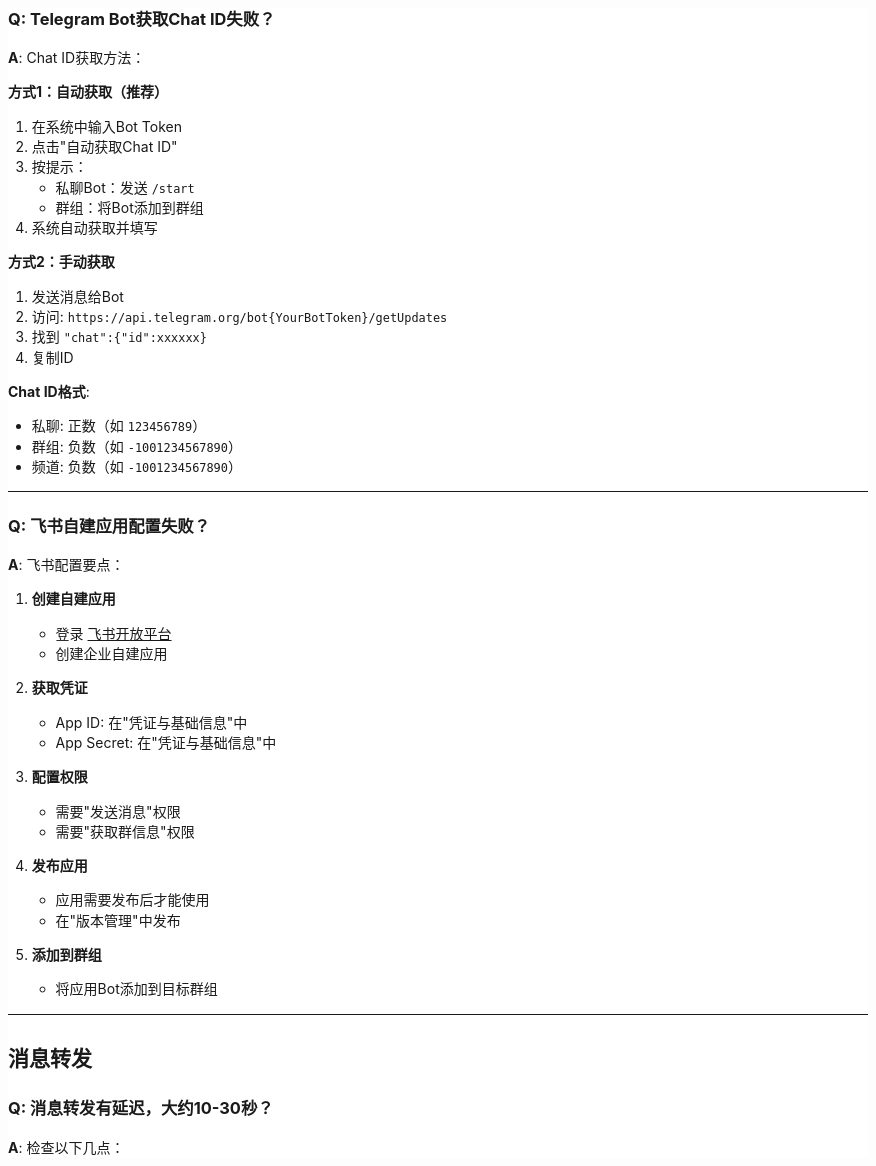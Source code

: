 ### Q: Telegram Bot获取Chat ID失败？

**A**: Chat ID获取方法：

**方式1：自动获取（推荐）**
1. 在系统中输入Bot Token
2. 点击"自动获取Chat ID"
3. 按提示：
   - 私聊Bot：发送 `/start`
   - 群组：将Bot添加到群组
4. 系统自动获取并填写

**方式2：手动获取**
1. 发送消息给Bot
2. 访问: `https://api.telegram.org/bot{YourBotToken}/getUpdates`
3. 找到 `"chat":{"id":xxxxxx}`
4. 复制ID

**Chat ID格式**:
- 私聊: 正数（如 `123456789`）
- 群组: 负数（如 `-1001234567890`）
- 频道: 负数（如 `-1001234567890`）

---

### Q: 飞书自建应用配置失败？

**A**: 飞书配置要点：

1. **创建自建应用**
   - 登录 [飞书开放平台](https://open.feishu.cn/)
   - 创建企业自建应用

2. **获取凭证**
   - App ID: 在"凭证与基础信息"中
   - App Secret: 在"凭证与基础信息"中

3. **配置权限**
   - 需要"发送消息"权限
   - 需要"获取群信息"权限

4. **发布应用**
   - 应用需要发布后才能使用
   - 在"版本管理"中发布

5. **添加到群组**
   - 将应用Bot添加到目标群组

---

## 消息转发

### Q: 消息转发有延迟，大约10-30秒？

**A**: 检查以下几点：
